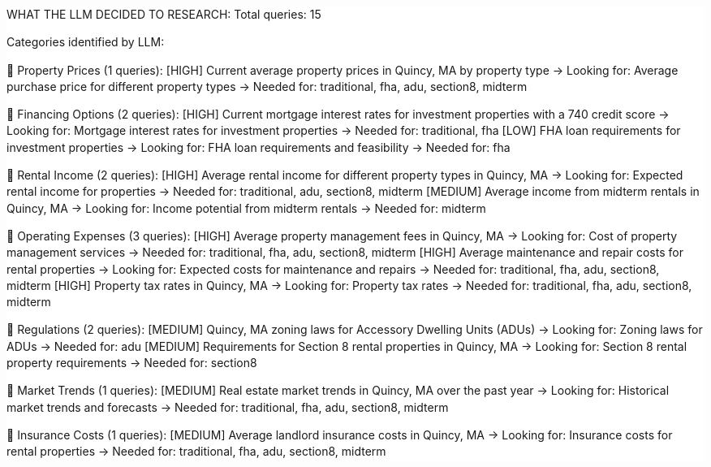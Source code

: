 WHAT THE LLM DECIDED TO RESEARCH:
Total queries: 15

Categories identified by LLM:

📁 Property Prices (1 queries):
   [HIGH] Current average property prices in Quincy, MA by property type
         → Looking for: Average purchase price for different property types
         → Needed for: traditional, fha, adu, section8, midterm

📁 Financing Options (2 queries):
   [HIGH] Current mortgage interest rates for investment properties with a 740 credit score
         → Looking for: Mortgage interest rates for investment properties
         → Needed for: traditional, fha
   [LOW] FHA loan requirements for investment properties
         → Looking for: FHA loan requirements and feasibility
         → Needed for: fha

📁 Rental Income (2 queries):
   [HIGH] Average rental income for different property types in Quincy, MA
         → Looking for: Expected rental income for properties
         → Needed for: traditional, adu, section8, midterm
   [MEDIUM] Average income from midterm rentals in Quincy, MA
         → Looking for: Income potential from midterm rentals
         → Needed for: midterm

📁 Operating Expenses (3 queries):
   [HIGH] Average property management fees in Quincy, MA
         → Looking for: Cost of property management services
         → Needed for: traditional, fha, adu, section8, midterm
   [HIGH] Average maintenance and repair costs for rental properties
         → Looking for: Expected costs for maintenance and repairs
         → Needed for: traditional, fha, adu, section8, midterm
   [HIGH] Property tax rates in Quincy, MA
         → Looking for: Property tax rates
         → Needed for: traditional, fha, adu, section8, midterm

📁 Regulations (2 queries):
   [MEDIUM] Quincy, MA zoning laws for Accessory Dwelling Units (ADUs)
         → Looking for: Zoning laws for ADUs
         → Needed for: adu
   [MEDIUM] Requirements for Section 8 rental properties in Quincy, MA
         → Looking for: Section 8 rental property requirements
         → Needed for: section8

📁 Market Trends (1 queries):
   [MEDIUM] Real estate market trends in Quincy, MA over the past year
         → Looking for: Historical market trends and forecasts
         → Needed for: traditional, fha, adu, section8, midterm

📁 Insurance Costs (1 queries):
   [MEDIUM] Average landlord insurance costs in Quincy, MA
         → Looking for: Insurance costs for rental properties
         → Needed for: traditional, fha, adu, section8, midterm
